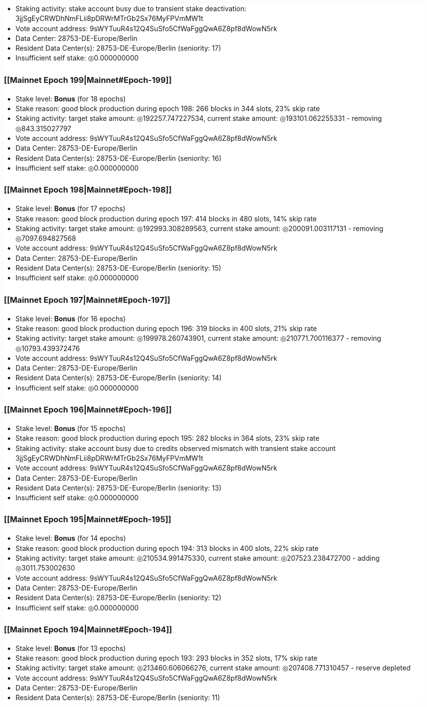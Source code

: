 * Staking activity: stake account busy due to transient stake deactivation: 3jjSgEyCRWDhNmFLii8pDRWrMTrGb2Sx76MyFPVmMW1t
* Vote account address: 9sWYTuuR4s12Q4SuSfo5CfWaFggQwA6Z8pf8dWowN5rk
* Data Center: 28753-DE-Europe/Berlin
* Resident Data Center(s): 28753-DE-Europe/Berlin (seniority: 17)
* Insufficient self stake: ◎0.000000000
### [[Mainnet Epoch 199|Mainnet#Epoch-199]]
* Stake level: **Bonus** (for 18 epochs)
* Stake reason: good block production during epoch 198: 266 blocks in 344 slots, 23% skip rate
* Staking activity: target stake amount: ◎192257.747227534, current stake amount: ◎193101.062255331 - removing ◎843.315027797
* Vote account address: 9sWYTuuR4s12Q4SuSfo5CfWaFggQwA6Z8pf8dWowN5rk
* Data Center: 28753-DE-Europe/Berlin
* Resident Data Center(s): 28753-DE-Europe/Berlin (seniority: 16)
* Insufficient self stake: ◎0.000000000
### [[Mainnet Epoch 198|Mainnet#Epoch-198]]
* Stake level: **Bonus** (for 17 epochs)
* Stake reason: good block production during epoch 197: 414 blocks in 480 slots, 14% skip rate
* Staking activity: target stake amount: ◎192993.308289563, current stake amount: ◎200091.003117131 - removing ◎7097.694827568
* Vote account address: 9sWYTuuR4s12Q4SuSfo5CfWaFggQwA6Z8pf8dWowN5rk
* Data Center: 28753-DE-Europe/Berlin
* Resident Data Center(s): 28753-DE-Europe/Berlin (seniority: 15)
* Insufficient self stake: ◎0.000000000
### [[Mainnet Epoch 197|Mainnet#Epoch-197]]
* Stake level: **Bonus** (for 16 epochs)
* Stake reason: good block production during epoch 196: 319 blocks in 400 slots, 21% skip rate
* Staking activity: target stake amount: ◎199978.260743901, current stake amount: ◎210771.700116377 - removing ◎10793.439372476
* Vote account address: 9sWYTuuR4s12Q4SuSfo5CfWaFggQwA6Z8pf8dWowN5rk
* Data Center: 28753-DE-Europe/Berlin
* Resident Data Center(s): 28753-DE-Europe/Berlin (seniority: 14)
* Insufficient self stake: ◎0.000000000
### [[Mainnet Epoch 196|Mainnet#Epoch-196]]
* Stake level: **Bonus** (for 15 epochs)
* Stake reason: good block production during epoch 195: 282 blocks in 364 slots, 23% skip rate
* Staking activity: stake account busy due to credits observed mismatch with transient stake account 3jjSgEyCRWDhNmFLii8pDRWrMTrGb2Sx76MyFPVmMW1t
* Vote account address: 9sWYTuuR4s12Q4SuSfo5CfWaFggQwA6Z8pf8dWowN5rk
* Data Center: 28753-DE-Europe/Berlin
* Resident Data Center(s): 28753-DE-Europe/Berlin (seniority: 13)
* Insufficient self stake: ◎0.000000000
### [[Mainnet Epoch 195|Mainnet#Epoch-195]]
* Stake level: **Bonus** (for 14 epochs)
* Stake reason: good block production during epoch 194: 313 blocks in 400 slots, 22% skip rate
* Staking activity: target stake amount: ◎210534.991475330, current stake amount: ◎207523.238472700 - adding ◎3011.753002630
* Vote account address: 9sWYTuuR4s12Q4SuSfo5CfWaFggQwA6Z8pf8dWowN5rk
* Data Center: 28753-DE-Europe/Berlin
* Resident Data Center(s): 28753-DE-Europe/Berlin (seniority: 12)
* Insufficient self stake: ◎0.000000000
### [[Mainnet Epoch 194|Mainnet#Epoch-194]]
* Stake level: **Bonus** (for 13 epochs)
* Stake reason: good block production during epoch 193: 293 blocks in 352 slots, 17% skip rate
* Staking activity: target stake amount: ◎213460.606066276, current stake amount: ◎207408.771310457 - reserve depleted
* Vote account address: 9sWYTuuR4s12Q4SuSfo5CfWaFggQwA6Z8pf8dWowN5rk
* Data Center: 28753-DE-Europe/Berlin
* Resident Data Center(s): 28753-DE-Europe/Berlin (seniority: 11)